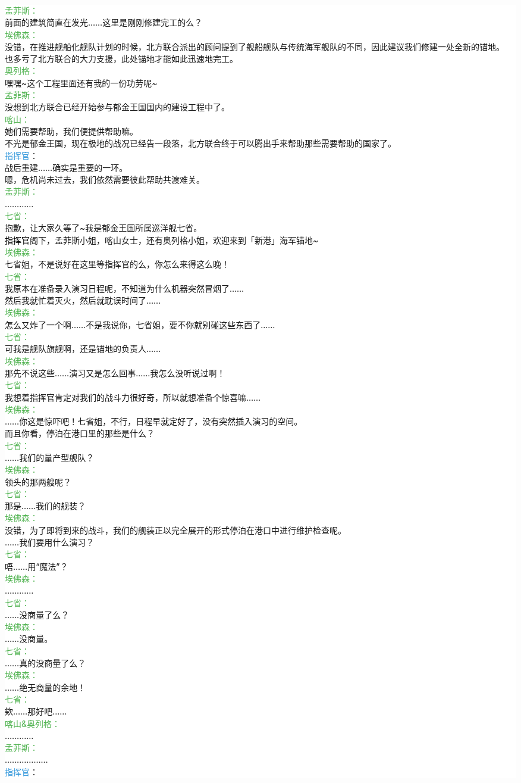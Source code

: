 <span style="color:#4eb24e;">孟菲斯：</span><br>
前面的建筑简直在发光……这里是刚刚修建完工的么？<br>
<span style="color:#4eb24e;">埃佛森：</span><br>
没错，在推进舰船化舰队计划的时候，北方联合派出的顾问提到了舰船舰队与传统海军舰队的不同，因此建议我们修建一处全新的锚地。<br>
也多亏了北方联合的大力支援，此处锚地才能如此迅速地完工。<br>
<span style="color:#4eb24e;">奥列格：</span><br>
嘿嘿~这个工程里面还有我的一份功劳呢~<br>
<span style="color:#4eb24e;">孟菲斯：</span><br>
没想到北方联合已经开始参与郁金王国国内的建设工程中了。<br>
<span style="color:#4eb24e;">喀山：</span><br>
她们需要帮助，我们便提供帮助嘛。<br>
不光是郁金王国，现在极地的战况已经告一段落，北方联合终于可以腾出手来帮助那些需要帮助的国家了。<br>
<span style="color:#3498DB;" class="shikikanname">指挥官</span>：<br>
战后重建……确实是重要的一环。<br>
嗯，危机尚未过去，我们依然需要彼此帮助共渡难关。<br>
<span style="color:#4eb24e;">孟菲斯：</span><br>
…………<br>
<span style="color:#4eb24e;">七省：</span><br>
抱歉，让大家久等了~我是郁金王国所属巡洋舰七省。<br>
<span style="color:#000000;" class="shikikanname">指挥官</span>阁下，孟菲斯小姐，喀山女士，还有奥列格小姐，欢迎来到「新港」海军锚地~<br>
<span style="color:#4eb24e;">埃佛森：</span><br>
七省姐，不是说好在这里等指挥官的么，你怎么来得这么晚！<br>
<span style="color:#4eb24e;">七省：</span><br>
我原本在准备录入演习日程呢，不知道为什么机器突然冒烟了……<br>
然后我就忙着灭火，然后就耽误时间了……<br>
<span style="color:#4eb24e;">埃佛森：</span><br>
怎么又炸了一个啊……不是我说你，七省姐，要不你就别碰这些东西了……<br>
<span style="color:#4eb24e;">七省：</span><br>
可我是舰队旗舰啊，还是锚地的负责人……<br>
<span style="color:#4eb24e;">埃佛森：</span><br>
那先不说这些……演习又是怎么回事……我怎么没听说过啊！<br>
<span style="color:#4eb24e;">七省：</span><br>
我想着指挥官肯定对我们的战斗力很好奇，所以就想准备个惊喜嘛……<br>
<span style="color:#4eb24e;">埃佛森：</span><br>
……你这是惊吓吧！七省姐，不行，日程早就定好了，没有突然插入演习的空间。<br>
而且你看，停泊在港口里的那些是什么？<br>
<span style="color:#4eb24e;">七省：</span><br>
……我们的量产型舰队？<br>
<span style="color:#4eb24e;">埃佛森：</span><br>
领头的那两艘呢？<br>
<span style="color:#4eb24e;">七省：</span><br>
那是……我们的舰装？<br>
<span style="color:#4eb24e;">埃佛森：</span><br>
没错，为了即将到来的战斗，我们的舰装正以完全展开的形式停泊在港口中进行维护检查呢。<br>
……我们要用什么演习？<br>
<span style="color:#4eb24e;">七省：</span><br>
唔……用“魔法”？<br>
<span style="color:#4eb24e;">埃佛森：</span><br>
…………<br>
<span style="color:#4eb24e;">七省：</span><br>
……没商量了么？<br>
<span style="color:#4eb24e;">埃佛森：</span><br>
……没商量。<br>
<span style="color:#4eb24e;">七省：</span><br>
……真的没商量了么？<br>
<span style="color:#4eb24e;">埃佛森：</span><br>
……绝无商量的余地！<br>
<span style="color:#4eb24e;">七省：</span><br>
欸……那好吧……<br>
<span style="color:#4eb24e;">喀山&奥列格：</span><br>
…………<br>
<span style="color:#4eb24e;">孟菲斯：</span><br>
………………<br>
<span style="color:#3498DB;" class="shikikanname">指挥官</span>：<br>
